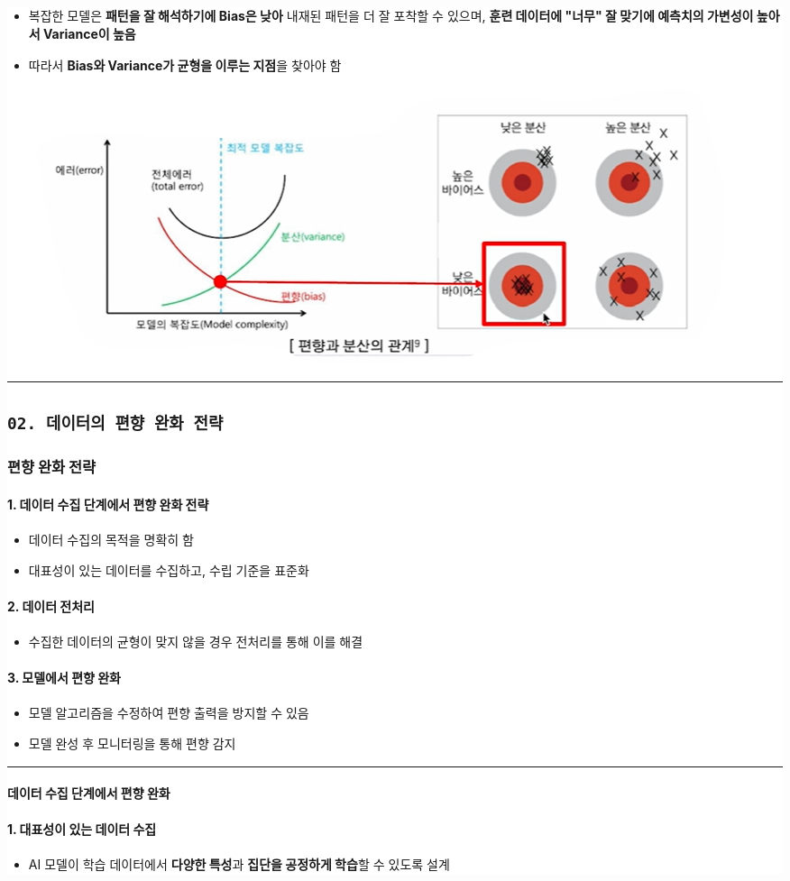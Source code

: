 - 복잡한 모델은 **패턴을 잘 해석하기에 Bias은 낮아** 내재된 패턴을 더 잘 포착할 수 있으며, **훈련 데이터에 "너무" 잘 맞기에 예측치의 가변성이 높아서 Variance이 높음**

- 따라서 **Bias와 Variance가 균형을 이루는 지점**을 찾아야 함

  ![alt text](images/image_29.png)

---

## `02. 데이터의 편향 완화 전략`

### 편향 완화 전략

#### 1. 데이터 수집 단계에서 편향 완화 전략

- 데이터 수집의 목적을 명확히 함

- 대표성이 있는 데이터를 수집하고, 수립 기준을 표준화

#### 2. 데이터 전처리

- 수집한 데이터의 균형이 맞지 않을 경우 전처리를 통해 이를 해결

#### 3. 모델에서 편향 완화

- 모델 알고리즘을 수정하여 편향 출력을 방지할 수 있음

- 모델 완성 후 모니터링을 통해 편향 감지

---

#### 데이터 수집 단계에서 편향 완화

#### 1. 대표성이 있는 데이터 수집

- AI 모델이 학습 데이터에서 **다양한 특성**과 **집단을 공정하게 학습**할 수 있도록 설계
